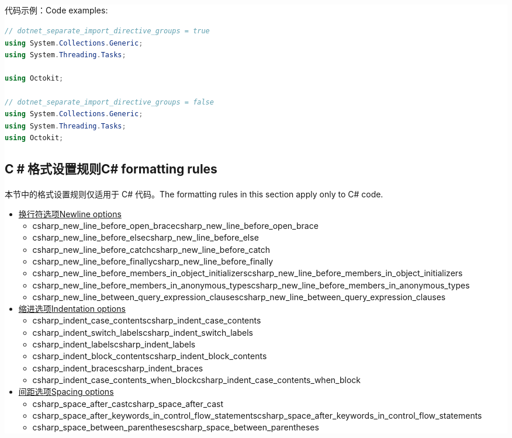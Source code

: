 <span data-ttu-id="9971c-153">代码示例：</span><span class="sxs-lookup"><span data-stu-id="9971c-153">Code examples:</span></span>

```csharp
// dotnet_separate_import_directive_groups = true
using System.Collections.Generic;
using System.Threading.Tasks;

using Octokit;

// dotnet_separate_import_directive_groups = false
using System.Collections.Generic;
using System.Threading.Tasks;
using Octokit;
```

## <a name="c-formatting-rules"></a><span data-ttu-id="9971c-154">C # 格式设置规则</span><span class="sxs-lookup"><span data-stu-id="9971c-154">C# formatting rules</span></span>

<span data-ttu-id="9971c-155">本节中的格式设置规则仅适用于 C# 代码。</span><span class="sxs-lookup"><span data-stu-id="9971c-155">The formatting rules in this section apply only to C# code.</span></span>

- [<span data-ttu-id="9971c-156">换行符选项</span><span class="sxs-lookup"><span data-stu-id="9971c-156">Newline options</span></span>](#new-line-options)
  - <span data-ttu-id="9971c-157">csharp_new_line_before_open_brace</span><span class="sxs-lookup"><span data-stu-id="9971c-157">csharp_new_line_before_open_brace</span></span>
  - <span data-ttu-id="9971c-158">csharp_new_line_before_else</span><span class="sxs-lookup"><span data-stu-id="9971c-158">csharp_new_line_before_else</span></span>
  - <span data-ttu-id="9971c-159">csharp_new_line_before_catch</span><span class="sxs-lookup"><span data-stu-id="9971c-159">csharp_new_line_before_catch</span></span>
  - <span data-ttu-id="9971c-160">csharp_new_line_before_finally</span><span class="sxs-lookup"><span data-stu-id="9971c-160">csharp_new_line_before_finally</span></span>
  - <span data-ttu-id="9971c-161">csharp_new_line_before_members_in_object_initializers</span><span class="sxs-lookup"><span data-stu-id="9971c-161">csharp_new_line_before_members_in_object_initializers</span></span>
  - <span data-ttu-id="9971c-162">csharp_new_line_before_members_in_anonymous_types</span><span class="sxs-lookup"><span data-stu-id="9971c-162">csharp_new_line_before_members_in_anonymous_types</span></span>
  - <span data-ttu-id="9971c-163">csharp_new_line_between_query_expression_clauses</span><span class="sxs-lookup"><span data-stu-id="9971c-163">csharp_new_line_between_query_expression_clauses</span></span>
- [<span data-ttu-id="9971c-164">缩进选项</span><span class="sxs-lookup"><span data-stu-id="9971c-164">Indentation options</span></span>](#indentation-options)
  - <span data-ttu-id="9971c-165">csharp_indent_case_contents</span><span class="sxs-lookup"><span data-stu-id="9971c-165">csharp_indent_case_contents</span></span>
  - <span data-ttu-id="9971c-166">csharp_indent_switch_labels</span><span class="sxs-lookup"><span data-stu-id="9971c-166">csharp_indent_switch_labels</span></span>
  - <span data-ttu-id="9971c-167">csharp_indent_labels</span><span class="sxs-lookup"><span data-stu-id="9971c-167">csharp_indent_labels</span></span>
  - <span data-ttu-id="9971c-168">csharp_indent_block_contents</span><span class="sxs-lookup"><span data-stu-id="9971c-168">csharp_indent_block_contents</span></span>
  - <span data-ttu-id="9971c-169">csharp_indent_braces</span><span class="sxs-lookup"><span data-stu-id="9971c-169">csharp_indent_braces</span></span>
  - <span data-ttu-id="9971c-170">csharp_indent_case_contents_when_block</span><span class="sxs-lookup"><span data-stu-id="9971c-170">csharp_indent_case_contents_when_block</span></span>
- [<span data-ttu-id="9971c-171">间距选项</span><span class="sxs-lookup"><span data-stu-id="9971c-171">Spacing options</span></span>](#spacing-options)
  - <span data-ttu-id="9971c-172">csharp_space_after_cast</span><span class="sxs-lookup"><span data-stu-id="9971c-172">csharp_space_after_cast</span></span>
  - <span data-ttu-id="9971c-173">csharp_space_after_keywords_in_control_flow_statements</span><span class="sxs-lookup"><span data-stu-id="9971c-173">csharp_space_after_keywords_in_control_flow_statements</span></span>
  - <span data-ttu-id="9971c-174">csharp_space_between_parentheses</span><span class="sxs-lookup"><span data-stu-id="9971c-174">csharp_space_between_parentheses</span></span>